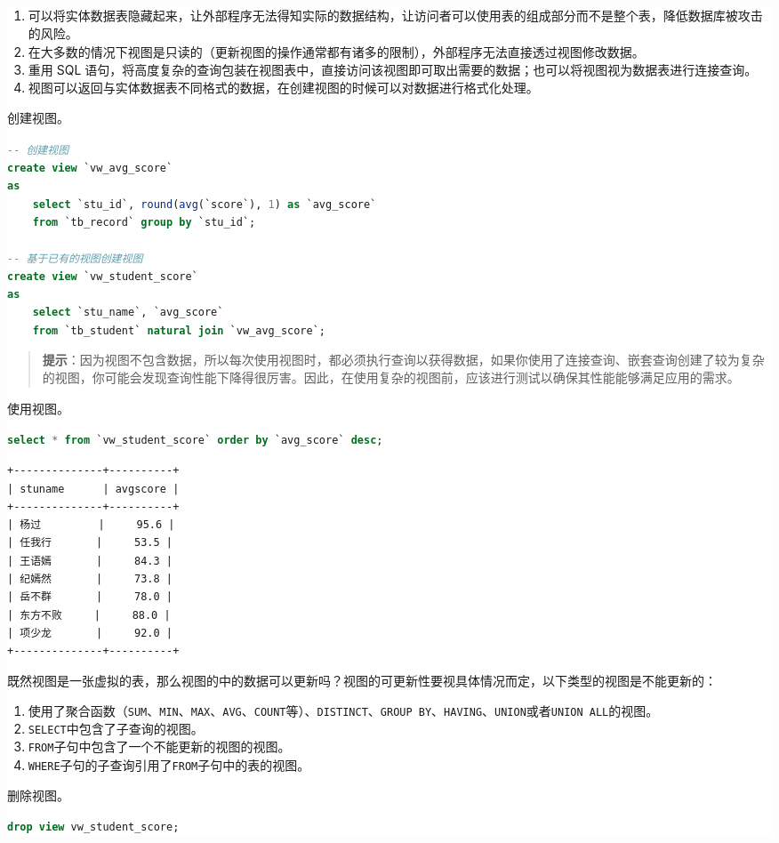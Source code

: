 1. 可以将实体数据表隐藏起来，让外部程序无法得知实际的数据结构，让访问者可以使用表的组成部分而不是整个表，降低数据库被攻击的风险。
2. 在大多数的情况下视图是只读的（更新视图的操作通常都有诸多的限制），外部程序无法直接透过视图修改数据。
3. 重用 SQL 语句，将高度复杂的查询包装在视图表中，直接访问该视图即可取出需要的数据；也可以将视图视为数据表进行连接查询。
4. 视图可以返回与实体数据表不同格式的数据，在创建视图的时候可以对数据进行格式化处理。

创建视图。

```SQL
-- 创建视图
create view `vw_avg_score` 
as 
    select `stu_id`, round(avg(`score`), 1) as `avg_score` 
    from `tb_record` group by `stu_id`;

-- 基于已有的视图创建视图
create view `vw_student_score` 
as 
    select `stu_name`, `avg_score` 
    from `tb_student` natural join `vw_avg_score`;
```

> **提示**：因为视图不包含数据，所以每次使用视图时，都必须执行查询以获得数据，如果你使用了连接查询、嵌套查询创建了较为复杂的视图，你可能会发现查询性能下降得很厉害。因此，在使用复杂的视图前，应该进行测试以确保其性能能够满足应用的需求。

使用视图。

```SQL
select * from `vw_student_score` order by `avg_score` desc;
```

```
+--------------+----------+
| stuname      | avgscore |
+--------------+----------+
| 杨过         |     95.6 |
| 任我行       |     53.5 |
| 王语嫣       |     84.3 |
| 纪嫣然       |     73.8 |
| 岳不群       |     78.0 |
| 东方不败     |     88.0 |
| 项少龙       |     92.0 |
+--------------+----------+
```

既然视图是一张虚拟的表，那么视图的中的数据可以更新吗？视图的可更新性要视具体情况而定，以下类型的视图是不能更新的：

1. 使用了聚合函数（`SUM`、`MIN`、`MAX`、`AVG`、`COUNT`等）、`DISTINCT`、`GROUP BY`、`HAVING`、`UNION`或者`UNION ALL`的视图。
2. `SELECT`中包含了子查询的视图。
3. `FROM`子句中包含了一个不能更新的视图的视图。
4. `WHERE`子句的子查询引用了`FROM`子句中的表的视图。

删除视图。

```SQL
drop view vw_student_score;
```
